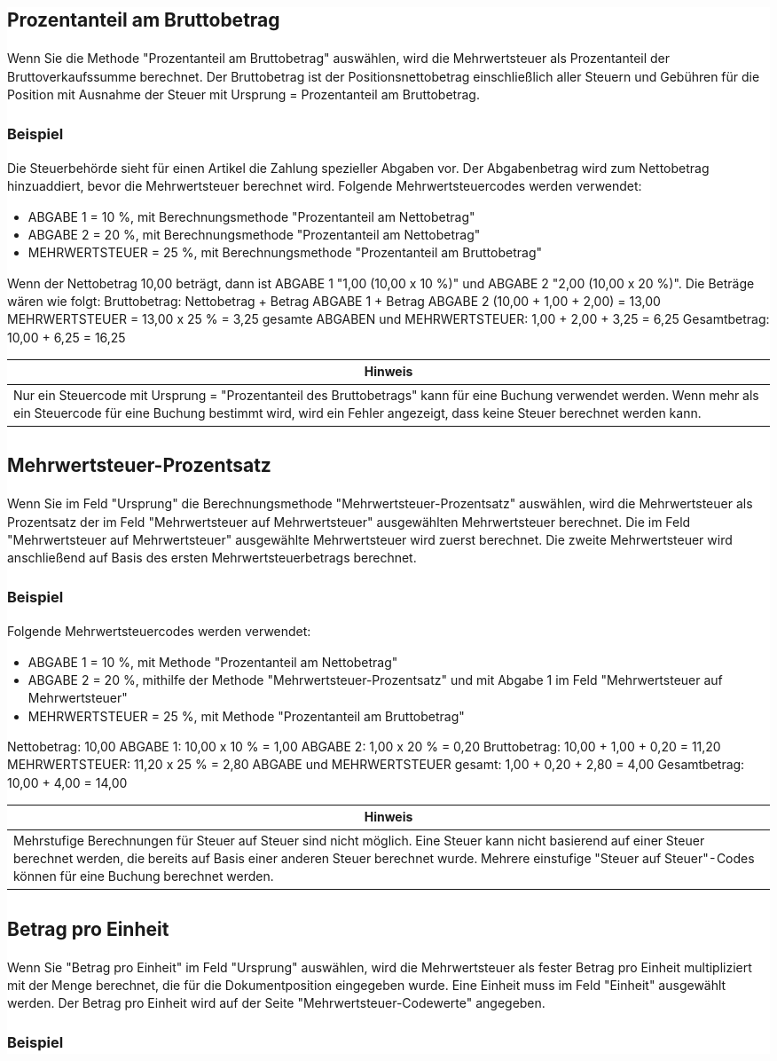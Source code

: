 ## <a name="percentage-of-gross-amount"></a> Prozentanteil am Bruttobetrag
Wenn Sie die Methode "Prozentanteil am Bruttobetrag" auswählen, wird die Mehrwertsteuer als Prozentanteil der Bruttoverkaufssumme berechnet. Der Bruttobetrag ist der Positionsnettobetrag einschließlich aller Steuern und Gebühren für die Position mit Ausnahme der Steuer mit Ursprung = Prozentanteil am Bruttobetrag.
### <a name="example"></a>Beispiel

Die Steuerbehörde sieht für einen Artikel die Zahlung spezieller Abgaben vor. Der Abgabenbetrag wird zum Nettobetrag hinzuaddiert, bevor die Mehrwertsteuer berechnet wird. Folgende Mehrwertsteuercodes werden verwendet:
-   ABGABE 1 = 10 %, mit Berechnungsmethode "Prozentanteil am Nettobetrag"
-   ABGABE 2 = 20 %, mit Berechnungsmethode "Prozentanteil am Nettobetrag"
-   MEHRWERTSTEUER = 25 %, mit Berechnungsmethode "Prozentanteil am Bruttobetrag"

Wenn der Nettobetrag 10,00 beträgt, dann ist ABGABE 1 "1,00 (10,00 x 10 %)" und ABGABE 2 "2,00 (10,00 x 20 %)". Die Beträge wären wie folgt: Bruttobetrag: Nettobetrag + Betrag ABGABE 1 + Betrag ABGABE 2 (10,00 + 1,00 + 2,00) = 13,00 MEHRWERTSTEUER = 13,00 x 25 % = 3,25 gesamte ABGABEN und MEHRWERTSTEUER: 1,00 + 2,00 + 3,25 = 6,25 Gesamtbetrag: 10,00 + 6,25 = 16,25

| **Hinweis**                                                                                                                                                                                                                 |
|--------------------------------------------------------------------------------------------------------------------------------------------------------------------------------------------------------------------------|
| Nur ein Steuercode mit Ursprung = "Prozentanteil des Bruttobetrags" kann für eine Buchung verwendet werden. Wenn mehr als ein Steuercode für eine Buchung bestimmt wird, wird ein Fehler angezeigt, dass keine Steuer berechnet werden kann. |


## <a name="percentage-of-sales-tax"></a>Mehrwertsteuer-Prozentsatz

Wenn Sie im Feld "Ursprung" die Berechnungsmethode "Mehrwertsteuer-Prozentsatz" auswählen, wird die Mehrwertsteuer als Prozentsatz der im Feld "Mehrwertsteuer auf Mehrwertsteuer" ausgewählten Mehrwertsteuer berechnet. Die im Feld "Mehrwertsteuer auf Mehrwertsteuer" ausgewählte Mehrwertsteuer wird zuerst berechnet. Die zweite Mehrwertsteuer wird anschließend auf Basis des ersten Mehrwertsteuerbetrags berechnet.
### <a name="example"></a>Beispiel

Folgende Mehrwertsteuercodes werden verwendet:
-   ABGABE 1 = 10 %, mit Methode "Prozentanteil am Nettobetrag"
-   ABGABE 2 = 20 %, mithilfe der Methode "Mehrwertsteuer-Prozentsatz" und mit Abgabe 1 im Feld "Mehrwertsteuer auf Mehrwertsteuer"
-   MEHRWERTSTEUER = 25 %, mit Methode "Prozentanteil am Bruttobetrag"

Nettobetrag: 10,00 ABGABE 1: 10,00 x 10 % = 1,00 ABGABE 2: 1,00 x 20 % = 0,20 Bruttobetrag: 10,00 + 1,00 + 0,20 = 11,20 MEHRWERTSTEUER: 11,20 x 25 % = 2,80 ABGABE und MEHRWERTSTEUER gesamt: 1,00 + 0,20 + 2,80 = 4,00 Gesamtbetrag: 10,00 + 4,00 = 14,00

| **Hinweis**                                                                                                                                                                                                                    |
|-----------------------------------------------------------------------------------------------------------------------------------------------------------------------------------------------------------------------------|
| Mehrstufige Berechnungen für Steuer auf Steuer sind nicht möglich. Eine Steuer kann nicht basierend auf einer Steuer berechnet werden, die bereits auf Basis einer anderen Steuer berechnet wurde. Mehrere einstufige "Steuer auf Steuer"-Codes können für eine Buchung berechnet werden. |

## <a name="amount-per-unit"></a> Betrag pro Einheit
Wenn Sie "Betrag pro Einheit" im Feld "Ursprung" auswählen, wird die Mehrwertsteuer als fester Betrag pro Einheit multipliziert mit der Menge berechnet, die für die Dokumentposition eingegeben wurde. Eine Einheit muss im Feld "Einheit" ausgewählt werden. Der Betrag pro Einheit wird auf der Seite "Mehrwertsteuer-Codewerte" angegeben.
### <a name="example"></a>Beispiel
